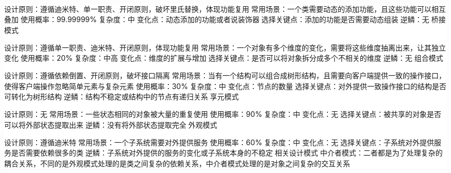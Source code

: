 
设计原则：遵循迪米特、单一职责、开闭原则，破坏里氏替换，体现功能复用
常用场景：一个类需要动态的添加功能，且这些功能可以相互叠加
使用概率：99.99999%
复杂度：中
变化点：动态添加的功能或者说装饰器
选择关键点：添加的功能是否需要动态组装
逆鳞：无
桥接模式
 

 

设计原则：遵循单一职责、迪米特、开闭原则，体现功能复用
常用场景：一个对象有多个维度的变化，需要将这些维度抽离出来，让其独立变化
使用概率：20%
复杂度：中高
变化点：维度的扩展与增加
选择关键点：是否可以将对象拆分成多个不相关的维度
逆鳞：无
组合模式
 

 

设计原则：遵循依赖倒置、开闭原则，破坏接口隔离
常用场景：当有一个结构可以组合成树形结构，且需要向客户端提供一致的操作接口，使得客户端操作忽略简单元素与复杂元素
使用概率：30%
复杂度：中
变化点：节点的数量
选择关键点：对外提供一致操作接口的结构是否可转化为树形结构
逆鳞：结构不稳定或结构中的节点有递归关系
享元模式
 

 

设计原则：无
常用场景：一些状态相同的对象被大量的重复使用
使用概率：90%
复杂度：中
变化点：无
选择关键点：被共享的对象是否可以将外部状态提取出来
逆鳞：没有将外部状态提取完全
外观模式
 

 

设计原则：遵循迪米特
常用场景：一个子系统需要对外提供服务
使用概率：60%
复杂度：中
变化点：无
选择关键点：子系统对外提供服务是否需要依赖很多的类
逆鳞：子系统对外提供的服务的变化或子系统本身的不稳定
相关设计模式
中介者模式：二者都是为了处理复杂的耦合关系，不同的是外观模式处理的是类之间复杂的依赖关系，中介者模式处理的是对象之间复杂的交互关系
 